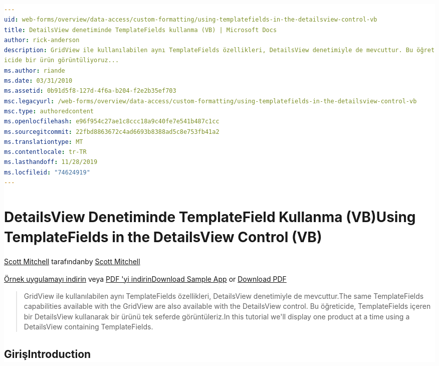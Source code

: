 ```yaml
---
uid: web-forms/overview/data-access/custom-formatting/using-templatefields-in-the-detailsview-control-vb
title: DetailsView denetiminde TemplateFields kullanma (VB) | Microsoft Docs
author: rick-anderson
description: GridView ile kullanılabilen aynı TemplateFields özellikleri, DetailsView denetimiyle de mevcuttur. Bu öğreticide bir ürün görüntüliyoruz...
ms.author: riande
ms.date: 03/31/2010
ms.assetid: 0b91d5f8-127d-4f6a-b204-f2e2b35ef703
msc.legacyurl: /web-forms/overview/data-access/custom-formatting/using-templatefields-in-the-detailsview-control-vb
msc.type: authoredcontent
ms.openlocfilehash: e96f954c27ae1c8ccc18a9c40fe7e541b487c1cc
ms.sourcegitcommit: 22fbd8863672c4ad6693b8388ad5c8e753fb41a2
ms.translationtype: MT
ms.contentlocale: tr-TR
ms.lasthandoff: 11/28/2019
ms.locfileid: "74624919"
---
```

# <a name="using-templatefields-in-the-detailsview-control-vb"></a><span data-ttu-id="a4445-104">DetailsView Denetiminde TemplateField Kullanma (VB)</span><span class="sxs-lookup"><span data-stu-id="a4445-104">Using TemplateFields in the DetailsView Control (VB)</span></span>

<span data-ttu-id="a4445-105">[Scott Mitchell](https://twitter.com/ScottOnWriting) tarafından</span><span class="sxs-lookup"><span data-stu-id="a4445-105">by [Scott Mitchell](https://twitter.com/ScottOnWriting)</span></span>

<span data-ttu-id="a4445-106">[Örnek uygulamayı indirin](https://download.microsoft.com/download/5/7/0/57084608-dfb3-4781-991c-407d086e2adc/ASPNET_Data_Tutorial_13_VB.exe) veya [PDF 'yi indirin](using-templatefields-in-the-detailsview-control-vb/_static/datatutorial13vb1.pdf)</span><span class="sxs-lookup"><span data-stu-id="a4445-106">[Download Sample App](https://download.microsoft.com/download/5/7/0/57084608-dfb3-4781-991c-407d086e2adc/ASPNET_Data_Tutorial_13_VB.exe) or [Download PDF](using-templatefields-in-the-detailsview-control-vb/_static/datatutorial13vb1.pdf)</span></span>

> <span data-ttu-id="a4445-107">GridView ile kullanılabilen aynı TemplateFields özellikleri, DetailsView denetimiyle de mevcuttur.</span><span class="sxs-lookup"><span data-stu-id="a4445-107">The same TemplateFields capabilities available with the GridView are also available with the DetailsView control.</span></span> <span data-ttu-id="a4445-108">Bu öğreticide, TemplateFields içeren bir DetailsView kullanarak bir ürünü tek seferde görüntüleriz.</span><span class="sxs-lookup"><span data-stu-id="a4445-108">In this tutorial we'll display one product at a time using a DetailsView containing TemplateFields.</span></span>

## <a name="introduction"></a><span data-ttu-id="a4445-109">Giriş</span><span class="sxs-lookup"><span data-stu-id="a4445-109">Introduction</span></span>
